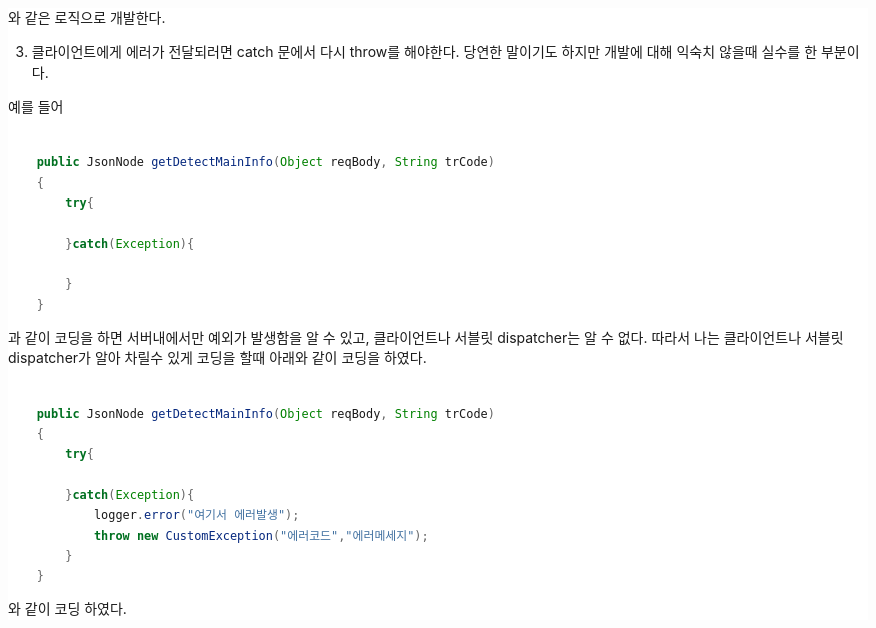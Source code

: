 와 같은 로직으로 개발한다.


3. 클라이언트에게 에러가 전달되러면 catch 문에서 다시 throw를 해야한다. 당연한 말이기도 하지만 개발에 대해 익숙치 않을때 실수를 한 부분이다.

예를 들어

```java

	public JsonNode getDetectMainInfo(Object reqBody, String trCode)
	{
		try{
		
		}catch(Exception){
		
		}
	}

```

과 같이 코딩을 하면 서버내에서만 예외가 발생함을 알 수 있고, 클라이언트나 서블릿 dispatcher는 알 수 없다. 
따라서 나는 클라이언트나 서블릿 dispatcher가 알아 차릴수 있게 코딩을 할때 아래와 같이 코딩을 하였다.

```java

	public JsonNode getDetectMainInfo(Object reqBody, String trCode)
	{
		try{
		
		}catch(Exception){
			logger.error("여기서 에러발생");
			throw new CustomException("에러코드","에러메세지");
		}
	}

```
와 같이 코딩 하였다.

